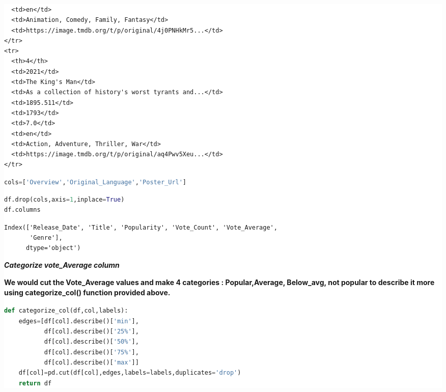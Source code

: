      <td>en</td>
      <td>Animation, Comedy, Family, Fantasy</td>
      <td>https://image.tmdb.org/t/p/original/4j0PNHkMr5...</td>
    </tr>
    <tr>
      <th>4</th>
      <td>2021</td>
      <td>The King's Man</td>
      <td>As a collection of history's worst tyrants and...</td>
      <td>1895.511</td>
      <td>1793</td>
      <td>7.0</td>
      <td>en</td>
      <td>Action, Adventure, Thriller, War</td>
      <td>https://image.tmdb.org/t/p/original/aq4Pwv5Xeu...</td>
    </tr>
  </tbody>
</table>
</div>




```python
cols=['Overview','Original_Language','Poster_Url']
```


```python
df.drop(cols,axis=1,inplace=True)
df.columns
```




    Index(['Release_Date', 'Title', 'Popularity', 'Vote_Count', 'Vote_Average',
           'Genre'],
          dtype='object')



***Categorize vote_Average column***

**We would cut the Vote_Average values and make 4 categories : Popular,Average, Below_avg, not popular to describe it more using categorize_col() function provided above.**           


```python
def categorize_col(df,col,labels):
    edges=[df[col].describe()['min'],
           df[col].describe()['25%'],
           df[col].describe()['50%'],
           df[col].describe()['75%'],
           df[col].describe()['max']]
    df[col]=pd.cut(df[col],edges,labels=labels,duplicates='drop')
    return df
```

